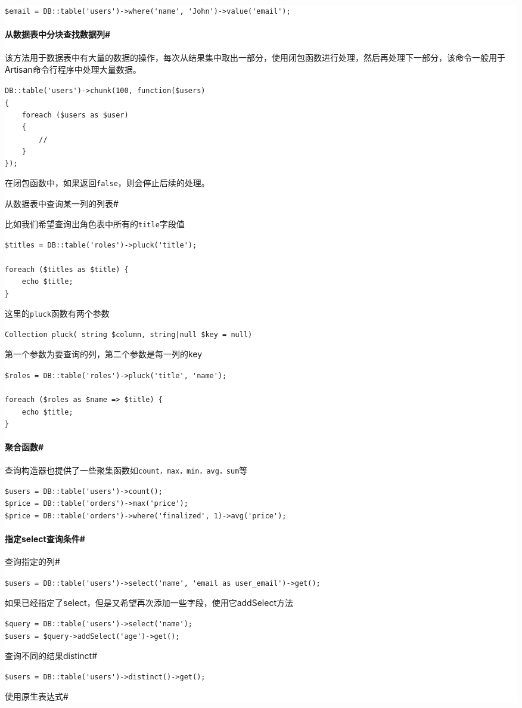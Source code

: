 ```
$email = DB::table('users')->where('name', 'John')->value('email');

```
#### 从数据表中分块查找数据列#
该方法用于数据表中有大量的数据的操作，每次从结果集中取出一部分，使用闭包函数进行处理，然后再处理下一部分，该命令一般用于Artisan命令行程序中处理大量数据。

```
DB::table('users')->chunk(100, function($users)
{
    foreach ($users as $user)
    {
        //
    }
});
```
在闭包函数中，如果返回`false`，则会停止后续的处理。

从数据表中查询某一列的列表#

比如我们希望查询出角色表中所有的`title`字段值
```
$titles = DB::table('roles')->pluck('title');

foreach ($titles as $title) {
    echo $title;
}
```
这里的`pluck`函数有两个参数

```
Collection pluck( string $column, string|null $key = null)
```
第一个参数为要查询的列，第二个参数是每一列的key

```
$roles = DB::table('roles')->pluck('title', 'name');

foreach ($roles as $name => $title) {
    echo $title;
}
``` 
#### 聚合函数#
查询构造器也提供了一些聚集函数如`count，max，min，avg，sum`等

```
$users = DB::table('users')->count();
$price = DB::table('orders')->max('price');
$price = DB::table('orders')->where('finalized', 1)->avg('price');
```
#### 指定select查询条件#

查询指定的列#
```
$users = DB::table('users')->select('name', 'email as user_email')->get();
```
如果已经指定了select，但是又希望再次添加一些字段，使用它addSelect方法
```
$query = DB::table('users')->select('name');
$users = $query->addSelect('age')->get();
```
查询不同的结果distinct#
```
$users = DB::table('users')->distinct()->get();
```
使用原生表达式#

